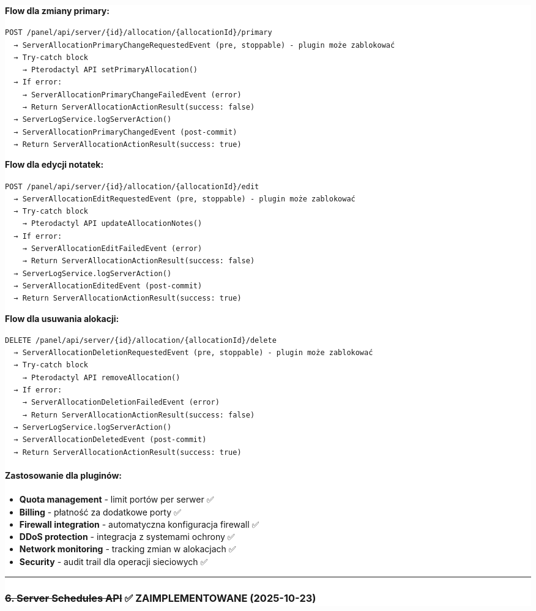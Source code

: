 **Flow dla zmiany primary:**
```
POST /panel/api/server/{id}/allocation/{allocationId}/primary
  → ServerAllocationPrimaryChangeRequestedEvent (pre, stoppable) - plugin może zablokować
  → Try-catch block
    → Pterodactyl API setPrimaryAllocation()
  → If error:
    → ServerAllocationPrimaryChangeFailedEvent (error)
    → Return ServerAllocationActionResult(success: false)
  → ServerLogService.logServerAction()
  → ServerAllocationPrimaryChangedEvent (post-commit)
  → Return ServerAllocationActionResult(success: true)
```

**Flow dla edycji notatek:**
```
POST /panel/api/server/{id}/allocation/{allocationId}/edit
  → ServerAllocationEditRequestedEvent (pre, stoppable) - plugin może zablokować
  → Try-catch block
    → Pterodactyl API updateAllocationNotes()
  → If error:
    → ServerAllocationEditFailedEvent (error)
    → Return ServerAllocationActionResult(success: false)
  → ServerLogService.logServerAction()
  → ServerAllocationEditedEvent (post-commit)
  → Return ServerAllocationActionResult(success: true)
```

**Flow dla usuwania alokacji:**
```
DELETE /panel/api/server/{id}/allocation/{allocationId}/delete
  → ServerAllocationDeletionRequestedEvent (pre, stoppable) - plugin może zablokować
  → Try-catch block
    → Pterodactyl API removeAllocation()
  → If error:
    → ServerAllocationDeletionFailedEvent (error)
    → Return ServerAllocationActionResult(success: false)
  → ServerLogService.logServerAction()
  → ServerAllocationDeletedEvent (post-commit)
  → Return ServerAllocationActionResult(success: true)
```

#### Zastosowanie dla pluginów:
- **Quota management** - limit portów per serwer ✅
- **Billing** - płatność za dodatkowe porty ✅
- **Firewall integration** - automatyczna konfiguracja firewall ✅
- **DDoS protection** - integracja z systemami ochrony ✅
- **Network monitoring** - tracking zmian w alokacjach ✅
- **Security** - audit trail dla operacji sieciowych ✅

---

### ~~6. Server Schedules API~~ ✅ **ZAIMPLEMENTOWANE** (2025-10-23)
